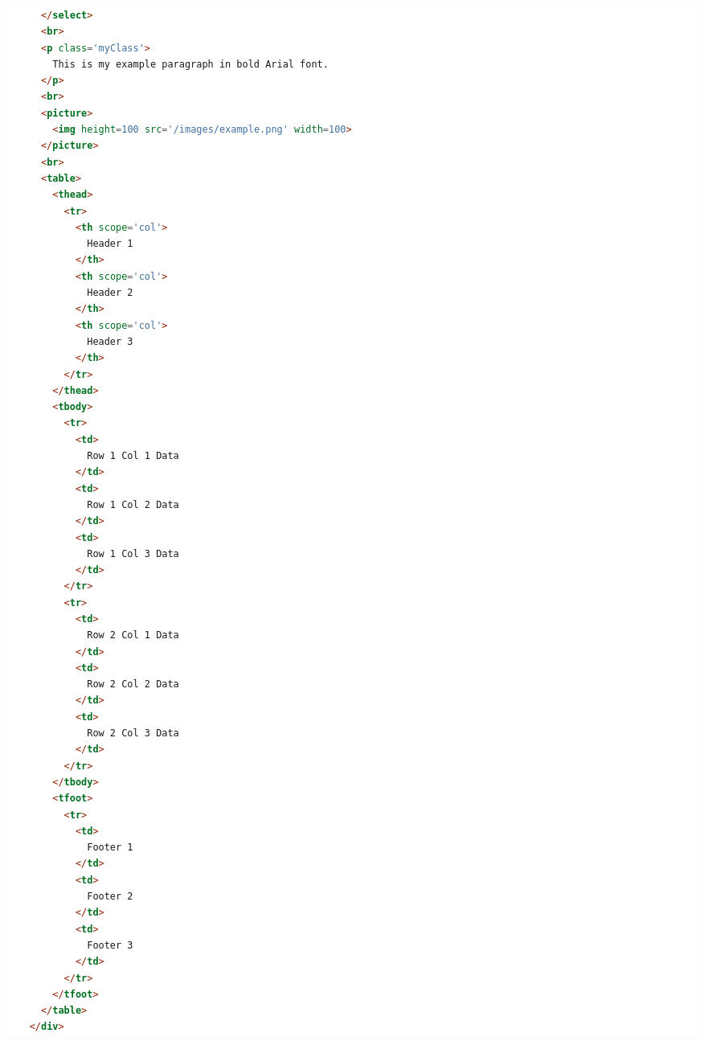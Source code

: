```html
      </select>
      <br>
      <p class='myClass'>
        This is my example paragraph in bold Arial font.
      </p>
      <br>
      <picture>
        <img height=100 src='/images/example.png' width=100>
      </picture>
      <br>
      <table>
        <thead>
          <tr>
            <th scope='col'>
              Header 1
            </th>
            <th scope='col'>
              Header 2
            </th>
            <th scope='col'>
              Header 3
            </th>
          </tr>
        </thead>
        <tbody>
          <tr>
            <td>
              Row 1 Col 1 Data
            </td>
            <td>
              Row 1 Col 2 Data
            </td>
            <td>
              Row 1 Col 3 Data
            </td>
          </tr>
          <tr>
            <td>
              Row 2 Col 1 Data
            </td>
            <td>
              Row 2 Col 2 Data
            </td>
            <td>
              Row 2 Col 3 Data
            </td>
          </tr>
        </tbody>
        <tfoot>
          <tr>
            <td>
              Footer 1
            </td>
            <td>
              Footer 2
            </td>
            <td>
              Footer 3
            </td>
          </tr>
        </tfoot>
      </table>
    </div>
```